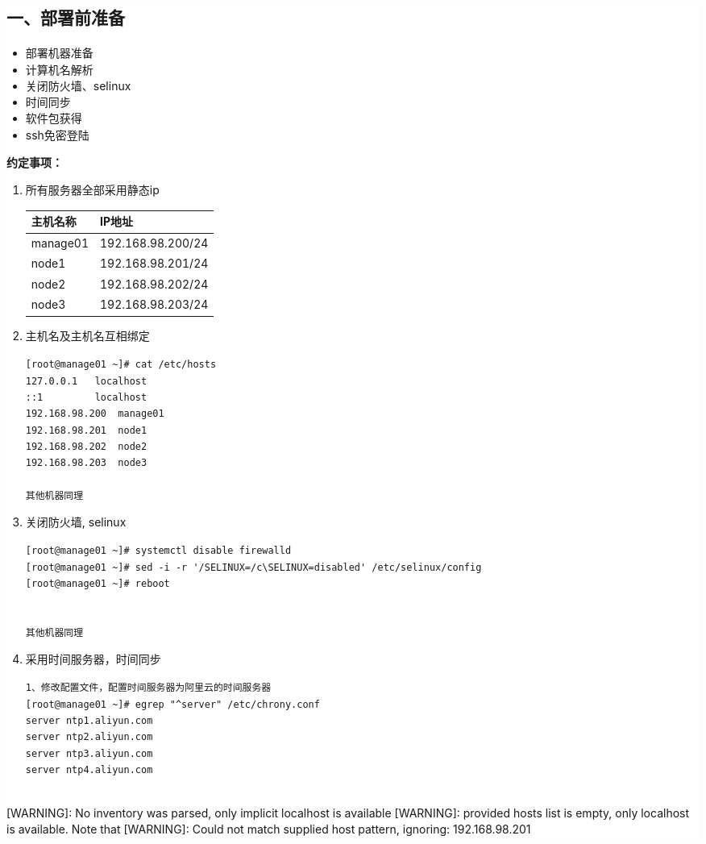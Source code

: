 ## 一、部署前准备

- 部署机器准备
- 计算机名解析
- 关闭防火墙、selinux
- 时间同步
- 软件包获得
- ssh免密登陆

**约定事项：**

1. 所有服务器全部采用静态ip

	| 主机名称 | IP地址            |
	| -------- | ----------------- |
	| manage01 | 192.168.98.200/24 |
	| node1    | 192.168.98.201/24 |
	| node2    | 192.168.98.202/24 |
	| node3    | 192.168.98.203/24 |

2. 主机名及主机名互相绑定

	```
	[root@manage01 ~]# cat /etc/hosts
	127.0.0.1   localhost
	::1         localhost 
	192.168.98.200	manage01
	192.168.98.201	node1
	192.168.98.202	node2
	192.168.98.203	node3
	
	其他机器同理
	```

3. 关闭防火墙, selinux

	```
	[root@manage01 ~]# systemctl disable firewalld
	[root@manage01 ~]# sed -i -r '/SELINUX=/c\SELINUX=disabled' /etc/selinux/config
	[root@manage01 ~]# reboot
	
	
	其他机器同理
	```

4. 采用时间服务器，时间同步

	```
	1、修改配置文件，配置时间服务器为阿里云的时间服务器
	[root@manage01 ~]# egrep "^server" /etc/chrony.conf 
	server ntp1.aliyun.com
	server ntp2.aliyun.com
	server ntp3.aliyun.com
	server ntp4.aliyun.com
	

 [WARNING]: No inventory was parsed, only implicit localhost is available
 [WARNING]: provided hosts list is empty, only localhost is available. Note that
 [WARNING]: Could not match supplied host pattern, ignoring: 192.168.98.201